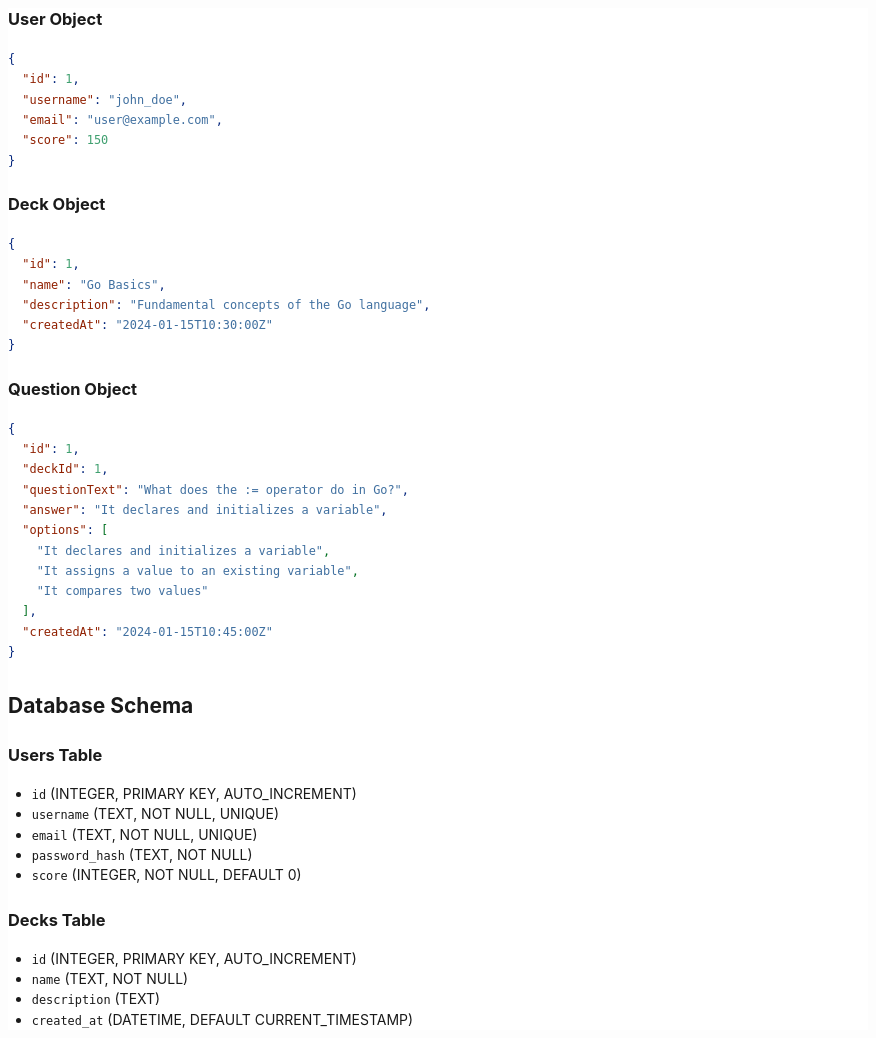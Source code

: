 ### User Object
```json
{
  "id": 1,
  "username": "john_doe",
  "email": "user@example.com",
  "score": 150
}
```

### Deck Object
```json
{
  "id": 1,
  "name": "Go Basics",
  "description": "Fundamental concepts of the Go language",
  "createdAt": "2024-01-15T10:30:00Z"
}
```

### Question Object
```json
{
  "id": 1,
  "deckId": 1,
  "questionText": "What does the := operator do in Go?",
  "answer": "It declares and initializes a variable",
  "options": [
    "It declares and initializes a variable",
    "It assigns a value to an existing variable",
    "It compares two values"
  ],
  "createdAt": "2024-01-15T10:45:00Z"
}
```

## Database Schema

### Users Table
- `id` (INTEGER, PRIMARY KEY, AUTO_INCREMENT)
- `username` (TEXT, NOT NULL, UNIQUE)
- `email` (TEXT, NOT NULL, UNIQUE)
- `password_hash` (TEXT, NOT NULL)
- `score` (INTEGER, NOT NULL, DEFAULT 0)

### Decks Table
- `id` (INTEGER, PRIMARY KEY, AUTO_INCREMENT)
- `name` (TEXT, NOT NULL)
- `description` (TEXT)
- `created_at` (DATETIME, DEFAULT CURRENT_TIMESTAMP)
